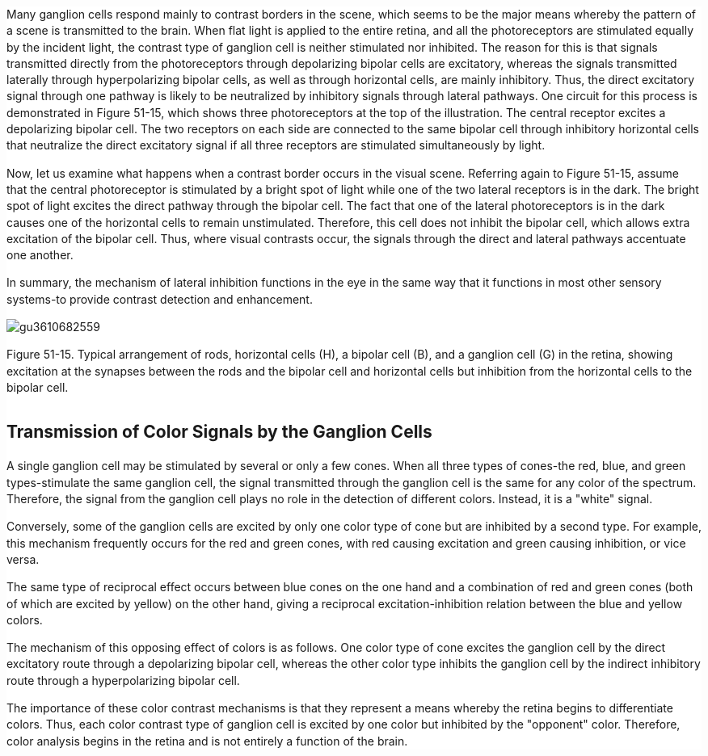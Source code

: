 Many ganglion cells respond mainly to contrast borders in the scene, which seems to be the major means whereby the pattern of a scene is transmitted to the brain. When flat light is applied to the entire retina, and all the photoreceptors are stimulated equally by the incident light, the contrast type of ganglion cell is neither stimulated nor inhibited. The reason for this is that signals transmitted directly from the photoreceptors through depolarizing bipolar cells are excitatory, whereas the signals transmitted laterally through hyperpolarizing bipolar cells, as well as through horizontal cells, are mainly inhibitory. Thus, the direct excitatory signal through one pathway is likely to be neutralized by inhibitory signals through lateral pathways. One circuit for this process is demonstrated in Figure 51-15, which shows three photoreceptors at the top of the illustration. The central receptor excites a depolarizing bipolar cell. The two receptors on each side are connected to the same bipolar cell through inhibitory horizontal cells that neutralize the direct excitatory signal if all three receptors are stimulated simultaneously by light.

Now, let us examine what happens when a contrast border occurs in the visual scene. Referring again to Figure 51-15, assume that the central photoreceptor is stimulated by a bright spot of light while one of the two lateral receptors is in the dark. The bright spot of light excites the direct pathway through the bipolar cell. The fact that one of the lateral photoreceptors is in the dark causes one of the horizontal cells to remain unstimulated. Therefore, this cell does not inhibit the bipolar cell, which allows extra excitation of the bipolar cell. Thus, where visual contrasts occur, the signals through the direct and lateral pathways accentuate one another.

In summary, the mechanism of lateral inhibition functions in the eye in the same way that it functions in most other sensory systems-to provide contrast detection and enhancement.

![gu3610682559](gu3610682559.jpg)

Figure 51-15. Typical arrangement of rods, horizontal cells (H), a bipolar cell (B), and a ganglion cell (G) in the retina, showing excitation at the synapses between the rods and the bipolar cell and horizontal cells but inhibition from the horizontal cells to the bipolar cell.

## Transmission of Color Signals by the Ganglion Cells

A single ganglion cell may be stimulated by several or only a few cones. When all three types of cones-the red, blue, and green types-stimulate the same ganglion cell, the signal transmitted through the ganglion cell is the same for any color of the spectrum. Therefore, the signal from the ganglion cell plays no role in the detection of different colors. Instead, it is a "white" signal.

Conversely, some of the ganglion cells are excited by only one color type of cone but are inhibited by a second type. For example, this mechanism frequently occurs for the red and green cones, with red causing excitation and green causing inhibition, or vice versa.

The same type of reciprocal effect occurs between blue cones on the one hand and a combination of red and green cones (both of which are excited by yellow) on the other hand, giving a reciprocal excitation-inhibition relation between the blue and yellow colors.

The mechanism of this opposing effect of colors is as follows. One color type of cone excites the ganglion cell by
the direct excitatory route through a depolarizing bipolar cell, whereas the other color type inhibits the ganglion cell by the indirect inhibitory route through a hyperpolarizing bipolar cell.

The importance of these color contrast mechanisms is that they represent a means whereby the retina begins to differentiate colors. Thus, each color contrast type of ganglion cell is excited by one color but inhibited by the "opponent" color. Therefore, color analysis begins in the retina and is not entirely a function of the brain.
